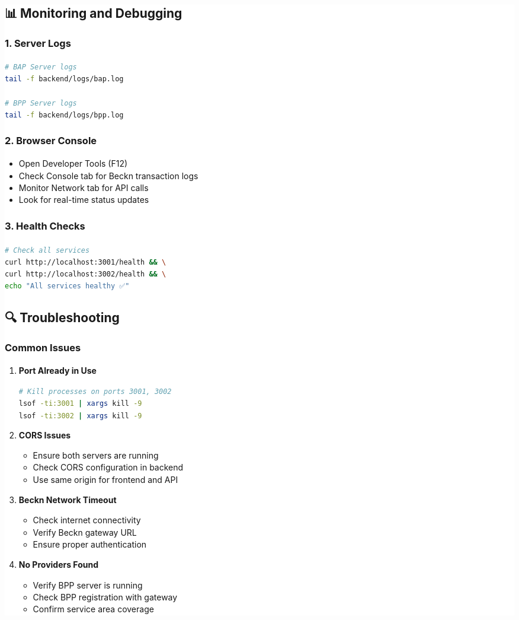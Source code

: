 ## 📊 Monitoring and Debugging

### 1. Server Logs

```bash
# BAP Server logs
tail -f backend/logs/bap.log

# BPP Server logs  
tail -f backend/logs/bpp.log
```

### 2. Browser Console

- Open Developer Tools (F12)
- Check Console tab for Beckn transaction logs
- Monitor Network tab for API calls
- Look for real-time status updates

### 3. Health Checks

```bash
# Check all services
curl http://localhost:3001/health && \
curl http://localhost:3002/health && \
echo "All services healthy ✅"
```

## 🔍 Troubleshooting

### Common Issues

1. **Port Already in Use**
   ```bash
   # Kill processes on ports 3001, 3002
   lsof -ti:3001 | xargs kill -9
   lsof -ti:3002 | xargs kill -9
   ```

2. **CORS Issues**
   - Ensure both servers are running
   - Check CORS configuration in backend
   - Use same origin for frontend and API

3. **Beckn Network Timeout**
   - Check internet connectivity
   - Verify Beckn gateway URL
   - Ensure proper authentication

4. **No Providers Found**
   - Verify BPP server is running
   - Check BPP registration with gateway
   - Confirm service area coverage
